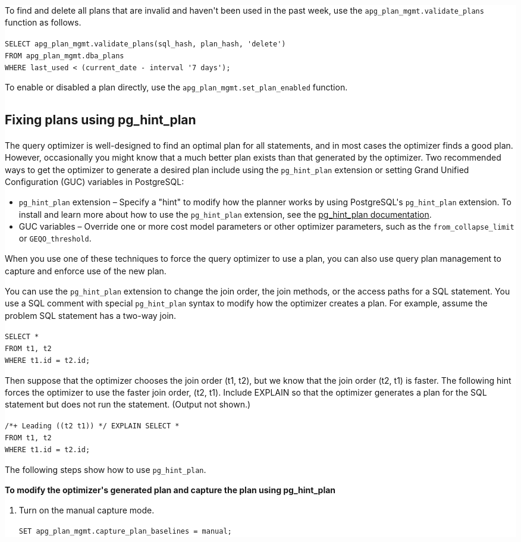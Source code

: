 To find and delete all plans that are invalid and haven't been used in the past week, use the `apg_plan_mgmt.validate_plans `function as follows\.

```
SELECT apg_plan_mgmt.validate_plans(sql_hash, plan_hash, 'delete') 
FROM apg_plan_mgmt.dba_plans
WHERE last_used < (current_date - interval '7 days');
```

To enable or disabled a plan directly, use the `apg_plan_mgmt.set_plan_enabled` function\.

## Fixing plans using pg\_hint\_plan<a name="AuroraPostgreSQL.Optimize.Maintenance.pg_hint_plan"></a>

The query optimizer is well\-designed to find an optimal plan for all statements, and in most cases the optimizer finds a good plan\. However, occasionally you might know that a much better plan exists than that generated by the optimizer\. Two recommended ways to get the optimizer to generate a desired plan include using the `pg_hint_plan` extension or setting Grand Unified Configuration \(GUC\) variables in PostgreSQL:
+ `pg_hint_plan` extension – Specify a "hint" to modify how the planner works by using PostgreSQL's `pg_hint_plan` extension\. To install and learn more about how to use the `pg_hint_plan` extension, see the [pg\_hint\_plan documentation](http://pghintplan.osdn.jp/)\.
+ GUC variables – Override one or more cost model parameters or other optimizer parameters, such as the `from_collapse_limit` or `GEQO_threshold`\. 

When you use one of these techniques to force the query optimizer to use a plan, you can also use query plan management to capture and enforce use of the new plan\.

You can use the `pg_hint_plan` extension to change the join order, the join methods, or the access paths for a SQL statement\. You use a SQL comment with special `pg_hint_plan` syntax to modify how the optimizer creates a plan\. For example, assume the problem SQL statement has a two\-way join\. 

```
SELECT * 
FROM t1, t2 
WHERE t1.id = t2.id;
```

Then suppose that the optimizer chooses the join order \(t1, t2\), but we know that the join order \(t2, t1\) is faster\. The following hint forces the optimizer to use the faster join order, \(t2, t1\)\. Include EXPLAIN so that the optimizer generates a plan for the SQL statement but does not run the statement\. \(Output not shown\.\)

```
/*+ Leading ((t2 t1)) */ EXPLAIN SELECT * 
FROM t1, t2 
WHERE t1.id = t2.id;
```

The following steps show how to use `pg_hint_plan`\.

**To modify the optimizer's generated plan and capture the plan using pg\_hint\_plan**

1. Turn on the manual capture mode\.

   ```
   SET apg_plan_mgmt.capture_plan_baselines = manual;
   ```
